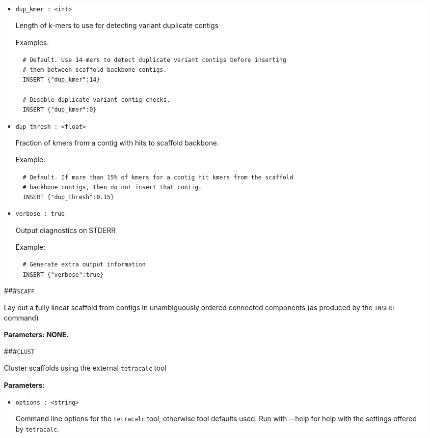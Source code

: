 + `dup_kmer : <int>`

   Length of k-mers to use for detecting variant duplicate contigs

   Examples:
   
        # Default. Use 14-mers to detect duplicate variant contigs before inserting 
        # them between scaffold backbone contigs.
        INSERT {"dup_kmer":14}

        # Disable duplicate variant contig checks.
        INSERT {"dup_kmer":0} 

+ `dup_thresh : <float>`

   Fraction of kmers from a contig with hits to scaffold backbone.

   Example: 
   
        # Default. If more than 15% of kmers for a contig hit kmers from the scaffold 
        # backbone contigs, then do not insert that contig. 
        INSERT {"dup_thresh":0.15} 
        
+ `verbose : true`
   
   Output diagnostics on STDERR

   Example:
   
        # Generate extra output information
        INSERT {"verbose":true}

[`SCAFF`]: #SCAFF
###<a name="SCAFF">`SCAFF`</a>

Lay out a fully linear scaffold from contigs in unambiguously ordered connected components (as produced by the `INSERT` command)

**Parameters: NONE.**

[`CLUST`]: #CLUST
###<a name="CLUST">`CLUST`</a>

Cluster scaffolds using the external `tetracalc` tool

**Parameters:**

+ `options : <string>`
   
   Command line options for the `tetracalc` tool, otherwise tool defaults used. Run with --help for help with the settings offered by `tetracalc`.
   

[introduction]: #introduction
[quick_start]: #quick_start
[read_prep]: #read_prep
[command_reference]: #command_reference
[`solid2fastq`]: #solid2fastq
[`fastq_nodup`]: #fastq_nodup
[`samplefastq`]: #samplefastq
[`trimfastq`]: #trimfastq
[`ref_select`]: #ref_select
[ref_select_basic]: #ref_select_basic
[ref_select_bitscore]: #ref_select_bitscore
[ref_select_coverage]: #ref_select_coverage
[ref_select_recon]: #ref_select_recon
[ref_select_pairing]: #ref_select_pairing
[ref_select_inputs]: #ref_select_inputs
[`graph_ops`]: #graph_ops
[`LOAD`]: #LOAD
[`DUMP`]: #DUMP
[`TABLE`]: #TABLE
[`FASTA`]: #FASTA
[`DOT`]: #DOT
[`MST`]: #MST
[`SST`]: #SST
[`PLUCK`]: #PLUCK
[`PRUNE`]: #PRUNE
[`SLICE`]: #SLICE
[`PUSH`]: #PUSH
[`INSERT`]: #INSERT
[`CCOMPS`]: #CCOMPS
[`SELCC`]: #SELCC
[`SELCLUST`]: #SELCLUST
[`SELND`]: #SELND
[`SCAFLNK`]: #SCAFLNK
[`RELINK`]: #RELINK
[`EDGFLT`]: #EDGFLT
[`PROBS`]: #PROBS
[`EDIT`]: #EDIT
[`CUTND`]: #CUTND
[`GC`]: #GC
[`GCC`]: #GCC
[`STASH`]: #STASH
[`UNSTASH`]: #UNSTASH
[`SCRIPT`]: #SCRIPT
[`HELP`]: #HELP
[`seq_scaffold`]: #seq_scaffold